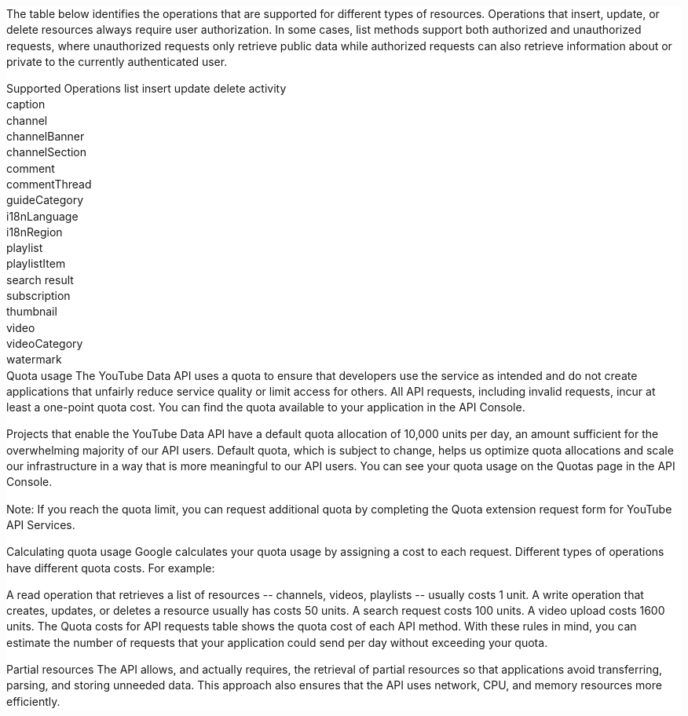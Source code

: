 The table below identifies the operations that are supported for different types of resources. Operations that insert, update, or delete resources always require user authorization. In some cases, list methods support both authorized and unauthorized requests, where unauthorized requests only retrieve public data while authorized requests can also retrieve information about or private to the currently authenticated user.

Supported Operations
list	insert	update	delete
activity				
caption				
channel				
channelBanner				
channelSection				
comment				
commentThread				
guideCategory				
i18nLanguage				
i18nRegion				
playlist				
playlistItem				
search result				
subscription				
thumbnail				
video				
videoCategory				
watermark				
Quota usage
The YouTube Data API uses a quota to ensure that developers use the service as intended and do not create applications that unfairly reduce service quality or limit access for others. All API requests, including invalid requests, incur at least a one-point quota cost. You can find the quota available to your application in the API Console.

Projects that enable the YouTube Data API have a default quota allocation of 10,000 units per day, an amount sufficient for the overwhelming majority of our API users. Default quota, which is subject to change, helps us optimize quota allocations and scale our infrastructure in a way that is more meaningful to our API users. You can see your quota usage on the Quotas page in the API Console.

Note: If you reach the quota limit, you can request additional quota by completing the Quota extension request form for YouTube API Services.

Calculating quota usage
Google calculates your quota usage by assigning a cost to each request. Different types of operations have different quota costs. For example:

A read operation that retrieves a list of resources -- channels, videos, playlists -- usually costs 1 unit.
A write operation that creates, updates, or deletes a resource usually has costs 50 units.
A search request costs 100 units.
A video upload costs 1600 units.
The Quota costs for API requests table shows the quota cost of each API method. With these rules in mind, you can estimate the number of requests that your application could send per day without exceeding your quota.

Partial resources
The API allows, and actually requires, the retrieval of partial resources so that applications avoid transferring, parsing, and storing unneeded data. This approach also ensures that the API uses network, CPU, and memory resources more efficiently.
